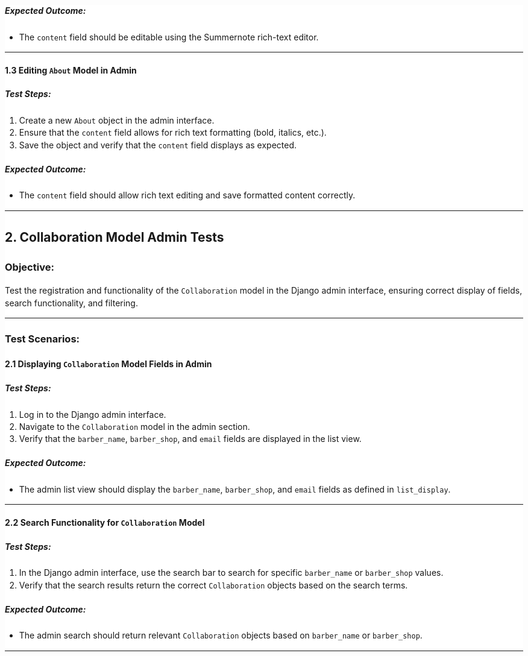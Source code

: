 ##### Expected Outcome:
- The `content` field should be editable using the Summernote rich-text editor.

---

#### 1.3 **Editing `About` Model in Admin**

##### Test Steps:
1. Create a new `About` object in the admin interface.
2. Ensure that the `content` field allows for rich text formatting (bold, italics, etc.).
3. Save the object and verify that the `content` field displays as expected.

##### Expected Outcome:
- The `content` field should allow rich text editing and save formatted content correctly.

---

## 2. **Collaboration Model Admin Tests**

### Objective:
Test the registration and functionality of the `Collaboration` model in the Django admin interface, ensuring correct display of fields, search functionality, and filtering.

---

### Test Scenarios:

#### 2.1 **Displaying `Collaboration` Model Fields in Admin**

##### Test Steps:
1. Log in to the Django admin interface.
2. Navigate to the `Collaboration` model in the admin section.
3. Verify that the `barber_name`, `barber_shop`, and `email` fields are displayed in the list view.

##### Expected Outcome:
- The admin list view should display the `barber_name`, `barber_shop`, and `email` fields as defined in `list_display`.

---

#### 2.2 **Search Functionality for `Collaboration` Model**

##### Test Steps:
1. In the Django admin interface, use the search bar to search for specific `barber_name` or `barber_shop` values.
2. Verify that the search results return the correct `Collaboration` objects based on the search terms.

##### Expected Outcome:
- The admin search should return relevant `Collaboration` objects based on `barber_name` or `barber_shop`.

---